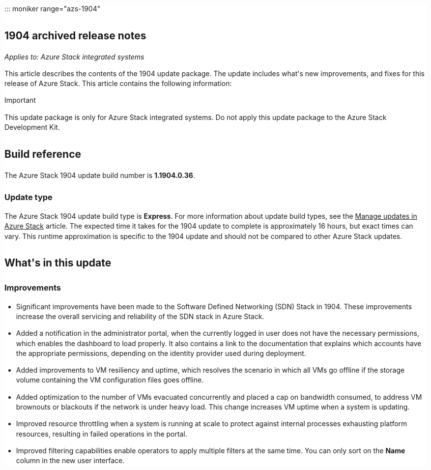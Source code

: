 ::: moniker range="azs-1904"
## 1904 archived release notes
*Applies to: Azure Stack integrated systems*

This article describes the contents of the 1904 update package. The update includes what's new improvements, and fixes for this release of Azure Stack. This article contains the following information:

> [!IMPORTANT]  
> This update package is only for Azure Stack integrated systems. Do not apply this update package to the Azure Stack Development Kit.

## Build reference

The Azure Stack 1904 update build number is **1.1904.0.36**.

### Update type

The Azure Stack 1904 update build type is **Express**. For more information about update build types, see the [Manage updates in Azure Stack](../azure-stack-updates.md) article. The expected time it takes for the 1904 update to complete is approximately 16 hours, but exact times can vary. This runtime approximation is specific to the 1904 update and should not be compared to other Azure Stack updates.

## What's in this update





### Improvements



- Significant improvements have been made to the Software Defined Networking (SDN) Stack in 1904. These improvements increase the overall servicing and reliability of the SDN stack in Azure Stack.

- Added a notification in the administrator portal, when the currently logged in user does not have the necessary permissions, which enables the dashboard to load properly. It also contains a link to the documentation that explains which accounts have the appropriate permissions, depending on the identity provider used during deployment.

- Added improvements to VM resiliency and uptime, which resolves the scenario in which all VMs go offline if the storage volume containing the VM configuration files goes offline.


- Added optimization to the number of VMs evacuated concurrently and placed a cap on bandwidth consumed, to address VM brownouts or blackouts if the network is under heavy load. This change increases VM uptime when a system is updating.


- Improved resource throttling when a system is running at scale to protect against internal processes exhausting platform resources, resulting in failed operations in the portal.

- Improved filtering capabilities enable operators to apply multiple filters at the same time. You can only sort on the **Name** column in the new user interface.
